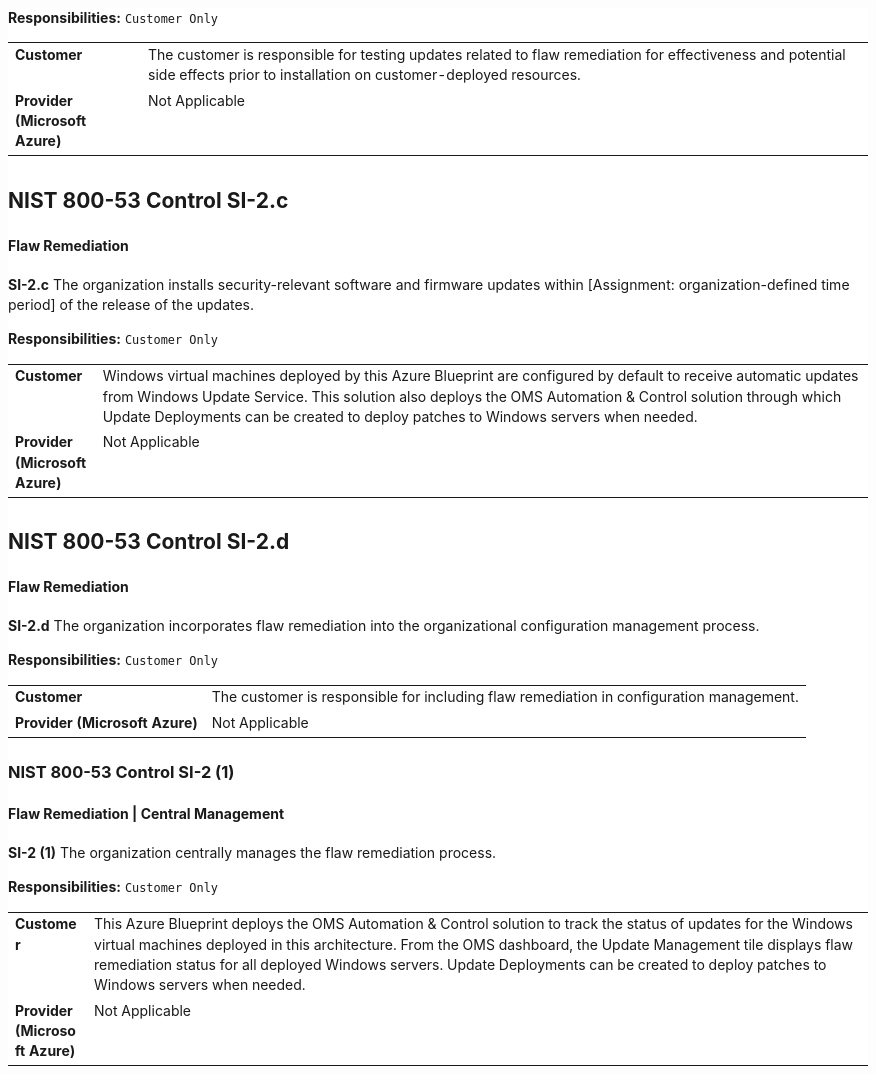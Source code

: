 **Responsibilities:** `Customer Only`

|||
|---|---|
| **Customer** | The customer is responsible for testing updates related to flaw remediation for effectiveness and potential side effects prior to installation on customer-deployed resources. |
| **Provider (Microsoft Azure)** | Not Applicable |


 ## NIST 800-53 Control SI-2.c

#### Flaw Remediation

**SI-2.c** The organization installs security-relevant software and firmware updates within [Assignment: organization-defined time period] of the release of the updates.

**Responsibilities:** `Customer Only`

|||
|---|---|
| **Customer** | Windows virtual machines deployed by this Azure Blueprint are configured by default to receive automatic updates from Windows Update Service. This solution also deploys the OMS Automation & Control solution through which Update Deployments can be created to deploy patches to Windows servers when needed. |
| **Provider (Microsoft Azure)** | Not Applicable |


 ## NIST 800-53 Control SI-2.d

#### Flaw Remediation

**SI-2.d** The organization incorporates flaw remediation into the organizational configuration management process.

**Responsibilities:** `Customer Only`

|||
|---|---|
| **Customer** | The customer is responsible for including flaw remediation in configuration management. |
| **Provider (Microsoft Azure)** | Not Applicable |


 ### NIST 800-53 Control SI-2 (1)

#### Flaw Remediation | Central Management

**SI-2 (1)** The organization centrally manages the flaw remediation process.

**Responsibilities:** `Customer Only`

|||
|---|---|
| **Customer** | This Azure Blueprint deploys the OMS Automation & Control solution to track the status of updates for the Windows virtual machines deployed in this architecture. From the OMS dashboard, the Update Management tile displays flaw remediation status for all deployed Windows servers. Update Deployments can be created to deploy patches to Windows servers when needed. |
| **Provider (Microsoft Azure)** | Not Applicable |
